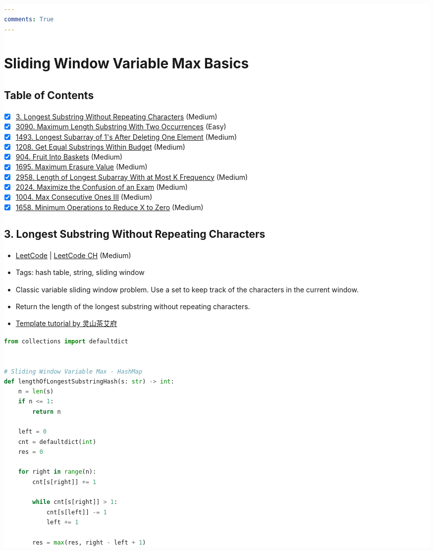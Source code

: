 ```yaml
---
comments: True
---
```


# Sliding Window Variable Max Basics

## Table of Contents

- [x] [3. Longest Substring Without Repeating Characters](https://leetcode.cn/problems/longest-substring-without-repeating-characters/) (Medium)
- [x] [3090. Maximum Length Substring With Two Occurrences](https://leetcode.cn/problems/maximum-length-substring-with-two-occurrences/) (Easy)
- [x] [1493. Longest Subarray of 1's After Deleting One Element](https://leetcode.cn/problems/longest-subarray-of-1s-after-deleting-one-element/) (Medium)
- [x] [1208. Get Equal Substrings Within Budget](https://leetcode.cn/problems/get-equal-substrings-within-budget/) (Medium)
- [x] [904. Fruit Into Baskets](https://leetcode.cn/problems/fruit-into-baskets/) (Medium)
- [x] [1695. Maximum Erasure Value](https://leetcode.cn/problems/maximum-erasure-value/) (Medium)
- [x] [2958. Length of Longest Subarray With at Most K Frequency](https://leetcode.cn/problems/length-of-longest-subarray-with-at-most-k-frequency/) (Medium)
- [x] [2024. Maximize the Confusion of an Exam](https://leetcode.cn/problems/maximize-the-confusion-of-an-exam/) (Medium)
- [x] [1004. Max Consecutive Ones III](https://leetcode.cn/problems/max-consecutive-ones-iii/) (Medium)
- [x] [1658. Minimum Operations to Reduce X to Zero](https://leetcode.cn/problems/minimum-operations-to-reduce-x-to-zero/) (Medium)

## 3. Longest Substring Without Repeating Characters

-   [LeetCode](https://leetcode.com/problems/longest-substring-without-repeating-characters/) | [LeetCode CH](https://leetcode.cn/problems/longest-substring-without-repeating-characters/) (Medium)

-   Tags: hash table, string, sliding window
- Classic variable sliding window problem. Use a set to keep track of the characters in the current window.
- Return the length of the longest substring without repeating characters.
- [Template tutorial by 灵山茶艾府](https://leetcode.cn/problems/longest-substring-without-repeating-characters/solutions/1959540/xia-biao-zong-suan-cuo-qing-kan-zhe-by-e-iaks)

```python title="3. Longest Substring Without Repeating Characters - Python Solution"
from collections import defaultdict


# Sliding Window Variable Max - HashMap
def lengthOfLongestSubstringHash(s: str) -> int:
    n = len(s)
    if n <= 1:
        return n

    left = 0
    cnt = defaultdict(int)
    res = 0

    for right in range(n):
        cnt[s[right]] += 1

        while cnt[s[right]] > 1:
            cnt[s[left]] -= 1
            left += 1

        res = max(res, right - left + 1)
```